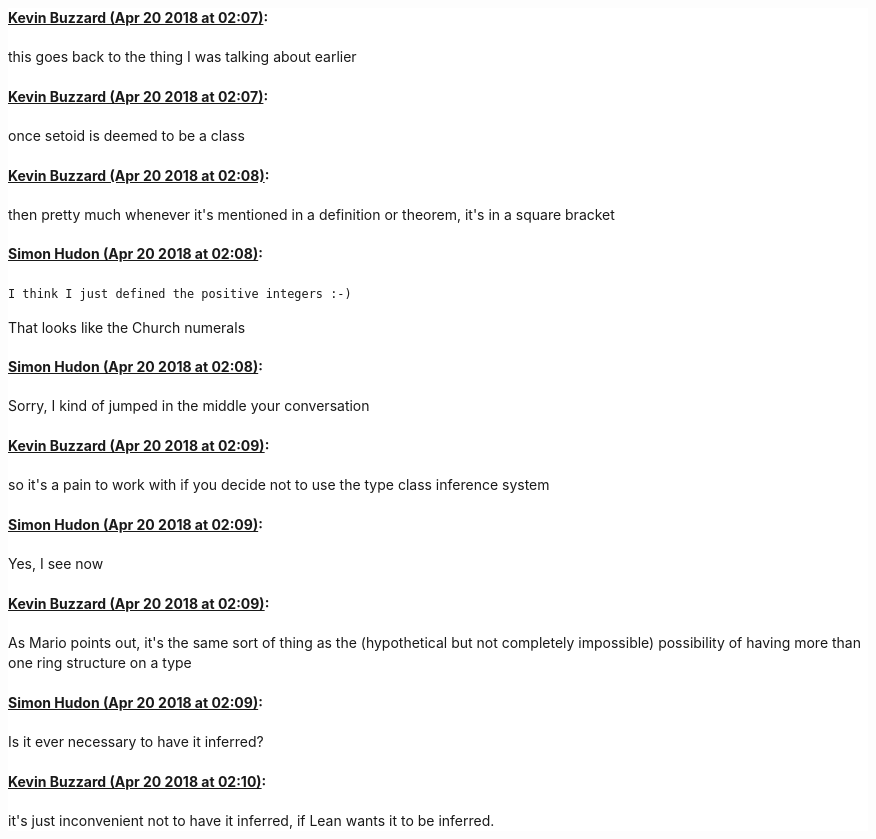 #### [Kevin Buzzard (Apr 20 2018 at 02:07)](https://leanprover.zulipchat.com/#narrow/stream/113488-general/topic/more%20type%20class%20inference%20issues/near/125332381):
this goes back to the thing I was talking about earlier

#### [Kevin Buzzard (Apr 20 2018 at 02:07)](https://leanprover.zulipchat.com/#narrow/stream/113488-general/topic/more%20type%20class%20inference%20issues/near/125332382):
once setoid is deemed to be a class

#### [Kevin Buzzard (Apr 20 2018 at 02:08)](https://leanprover.zulipchat.com/#narrow/stream/113488-general/topic/more%20type%20class%20inference%20issues/near/125332385):
then pretty much whenever it's mentioned in a definition or theorem, it's in a square bracket

#### [Simon Hudon (Apr 20 2018 at 02:08)](https://leanprover.zulipchat.com/#narrow/stream/113488-general/topic/more%20type%20class%20inference%20issues/near/125332386):
```quote
I think I just defined the positive integers :-)
```
That looks like the Church numerals

#### [Simon Hudon (Apr 20 2018 at 02:08)](https://leanprover.zulipchat.com/#narrow/stream/113488-general/topic/more%20type%20class%20inference%20issues/near/125332428):
Sorry, I kind of jumped in the middle your conversation

#### [Kevin Buzzard (Apr 20 2018 at 02:09)](https://leanprover.zulipchat.com/#narrow/stream/113488-general/topic/more%20type%20class%20inference%20issues/near/125332434):
so it's a pain to work with if you decide not to use the type class inference system

#### [Simon Hudon (Apr 20 2018 at 02:09)](https://leanprover.zulipchat.com/#narrow/stream/113488-general/topic/more%20type%20class%20inference%20issues/near/125332443):
Yes, I see now

#### [Kevin Buzzard (Apr 20 2018 at 02:09)](https://leanprover.zulipchat.com/#narrow/stream/113488-general/topic/more%20type%20class%20inference%20issues/near/125332444):
As Mario points out, it's the same sort of thing as the (hypothetical but not completely impossible) possibility of having more than one ring structure on a type

#### [Simon Hudon (Apr 20 2018 at 02:09)](https://leanprover.zulipchat.com/#narrow/stream/113488-general/topic/more%20type%20class%20inference%20issues/near/125332445):
Is it ever necessary to have it inferred?

#### [Kevin Buzzard (Apr 20 2018 at 02:10)](https://leanprover.zulipchat.com/#narrow/stream/113488-general/topic/more%20type%20class%20inference%20issues/near/125332492):
it's just inconvenient not to have it inferred, if Lean wants it to be inferred.
